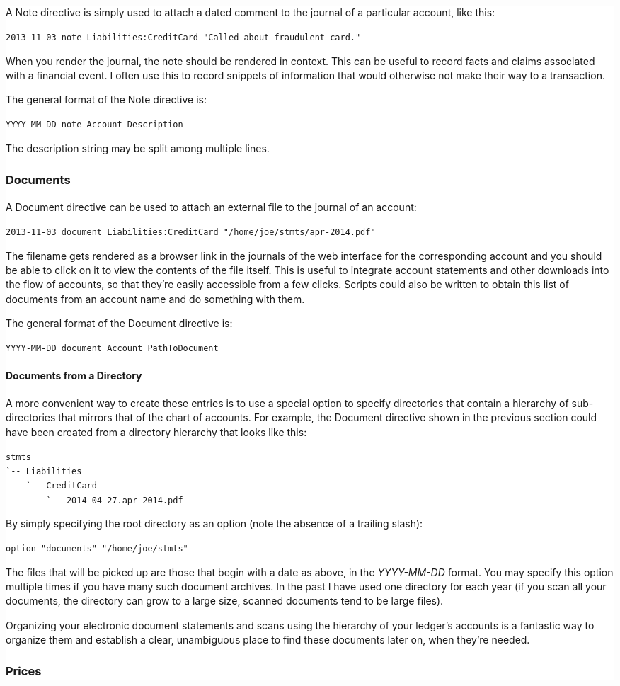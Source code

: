 A Note directive is simply used to attach a dated comment to the journal of a particular account, like this:

    2013-11-03 note Liabilities:CreditCard "Called about fraudulent card."

When you render the journal, the note should be rendered in context. This can be useful to record facts and claims associated with a financial event. I often use this to record snippets of information that would otherwise not make their way to a transaction.

The general format of the Note directive is:

    YYYY-MM-DD note Account Description

The description string may be split among multiple lines.

### Documents<a id="documents"></a>

A Document directive can be used to attach an external file to the journal of an account:

    2013-11-03 document Liabilities:CreditCard "/home/joe/stmts/apr-2014.pdf"

The filename gets rendered as a browser link in the journals of the web interface for the corresponding account and you should be able to click on it to view the contents of the file itself. This is useful to integrate account statements and other downloads into the flow of accounts, so that they’re easily accessible from a few clicks. Scripts could also be written to obtain this list of documents from an account name and do something with them.

The general format of the Document directive is:

    YYYY-MM-DD document Account PathToDocument

#### Documents from a Directory<a id="documents-from-a-directory"></a>

A more convenient way to create these entries is to use a special option to specify directories that contain a hierarchy of sub-directories that mirrors that of the chart of accounts. For example, the Document directive shown in the previous section could have been created from a directory hierarchy that looks like this:

    stmts
    `-- Liabilities
        `-- CreditCard
            `-- 2014-04-27.apr-2014.pdf

By simply specifying the root directory as an option (note the absence of a trailing slash):

    option "documents" "/home/joe/stmts"

The files that will be picked up are those that begin with a date as above, in the *YYYY-MM-DD* format. You may specify this option multiple times if you have many such document archives. In the past I have used one directory for each year (if you scan all your documents, the directory can grow to a large size, scanned documents tend to be large files).

Organizing your electronic document statements and scans using the hierarchy of your ledger’s accounts is a fantastic way to organize them and establish a clear, unambiguous place to find these documents later on, when they’re needed.

### Prices<a id="prices"></a>
